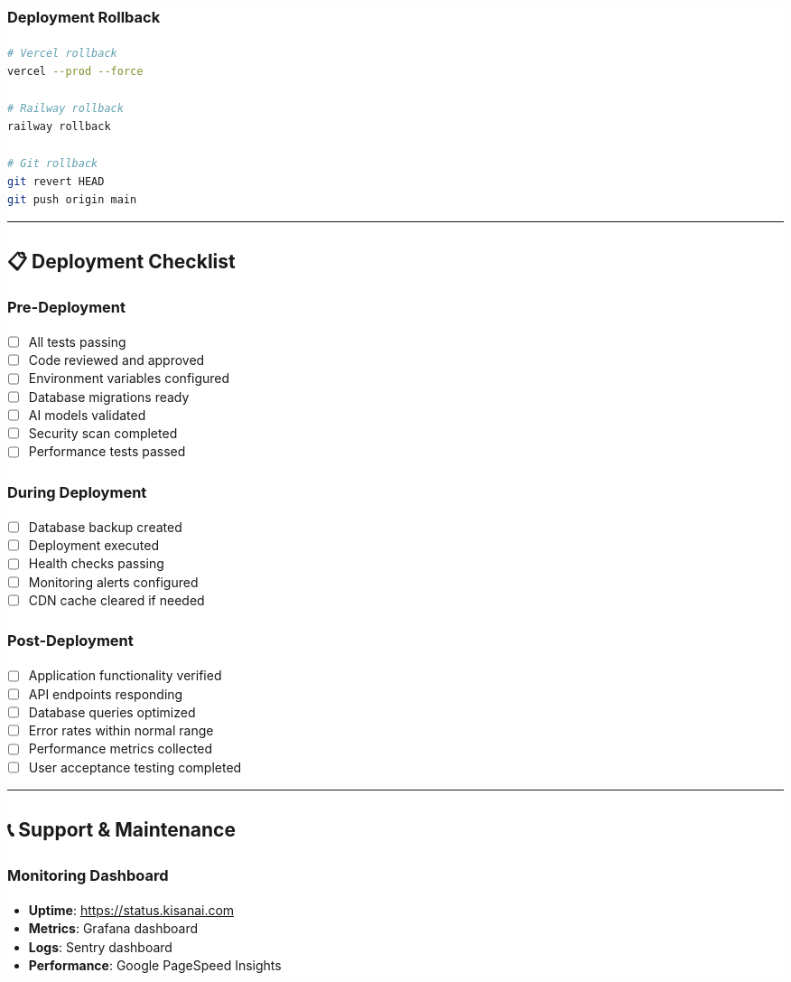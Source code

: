 ### **Deployment Rollback**
```bash
# Vercel rollback
vercel --prod --force

# Railway rollback
railway rollback

# Git rollback
git revert HEAD
git push origin main
```

---

## 📋 **Deployment Checklist**

### **Pre-Deployment**
- [ ] All tests passing
- [ ] Code reviewed and approved
- [ ] Environment variables configured
- [ ] Database migrations ready
- [ ] AI models validated
- [ ] Security scan completed
- [ ] Performance tests passed

### **During Deployment**
- [ ] Database backup created
- [ ] Deployment executed
- [ ] Health checks passing
- [ ] Monitoring alerts configured
- [ ] CDN cache cleared if needed

### **Post-Deployment**
- [ ] Application functionality verified
- [ ] API endpoints responding
- [ ] Database queries optimized
- [ ] Error rates within normal range
- [ ] Performance metrics collected
- [ ] User acceptance testing completed

---

## 📞 **Support & Maintenance**

### **Monitoring Dashboard**
- **Uptime**: https://status.kisanai.com
- **Metrics**: Grafana dashboard
- **Logs**: Sentry dashboard
- **Performance**: Google PageSpeed Insights
